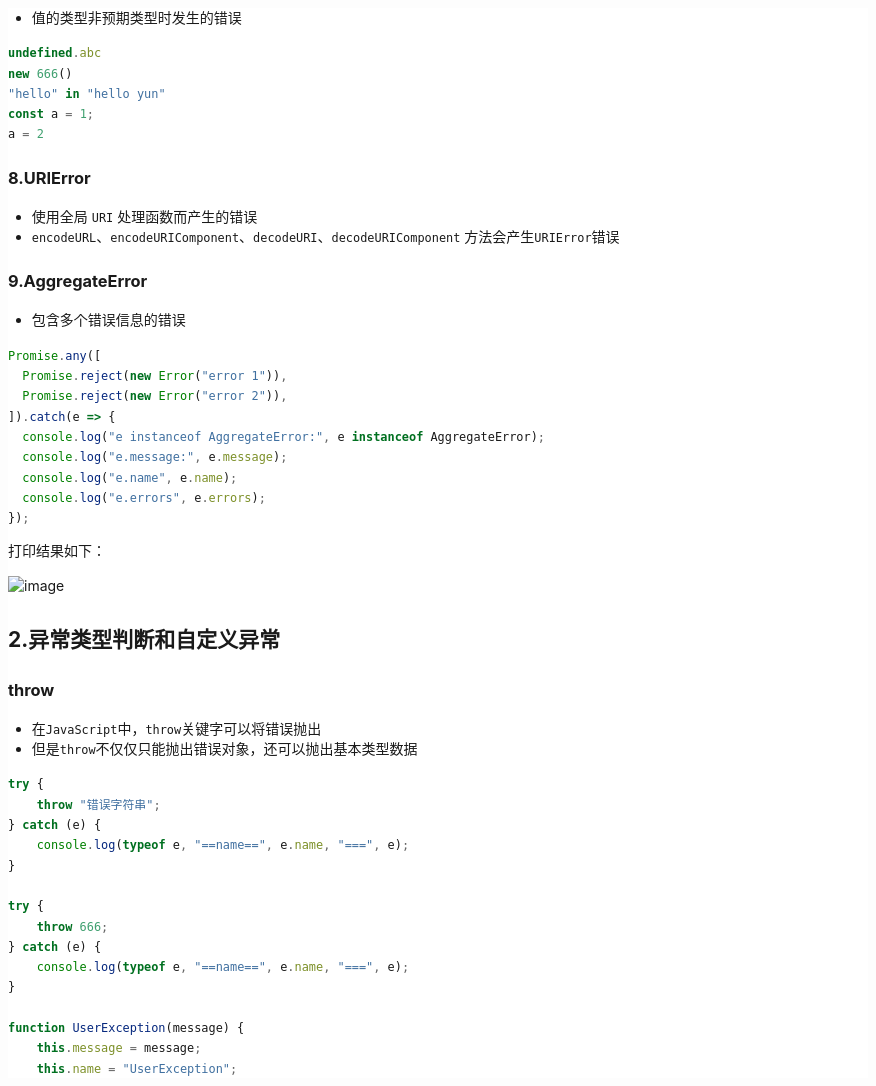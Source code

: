 - 值的类型非预期类型时发生的错误

```js
undefined.abc
new 666()
"hello" in "hello yun"
const a = 1;
a = 2
```





### 8.URIError

- 使用全局 `URI` 处理函数而产生的错误
- `encodeURL`、`encodeURIComponent`、`decodeURI`、`decodeURIComponent` 方法会产生`URIError`错误



### 9.AggregateError

- 包含多个错误信息的错误

```js
Promise.any([
  Promise.reject(new Error("error 1")),
  Promise.reject(new Error("error 2")),
]).catch(e => {
  console.log("e instanceof AggregateError:", e instanceof AggregateError);
  console.log("e.message:", e.message);
  console.log("e.name", e.name);
  console.log("e.errors", e.errors);
});
```

打印结果如下：

![image](https://tvax4.sinaimg.cn/mw690/007c1Ltfgy1h779sj0hz5j30sq0bgn04.jpg)







## 2.异常类型判断和自定义异常



### throw

- 在`JavaScript`中，`throw`关键字可以将错误抛出
- 但是`throw`不仅仅只能抛出错误对象，还可以抛出基本类型数据

```js
try {
	throw "错误字符串";
} catch (e) {
	console.log(typeof e, "==name==", e.name, "===", e);
}

try {
	throw 666;
} catch (e) {
	console.log(typeof e, "==name==", e.name, "===", e);
}

function UserException(message) {
	this.message = message;
	this.name = "UserException";
```